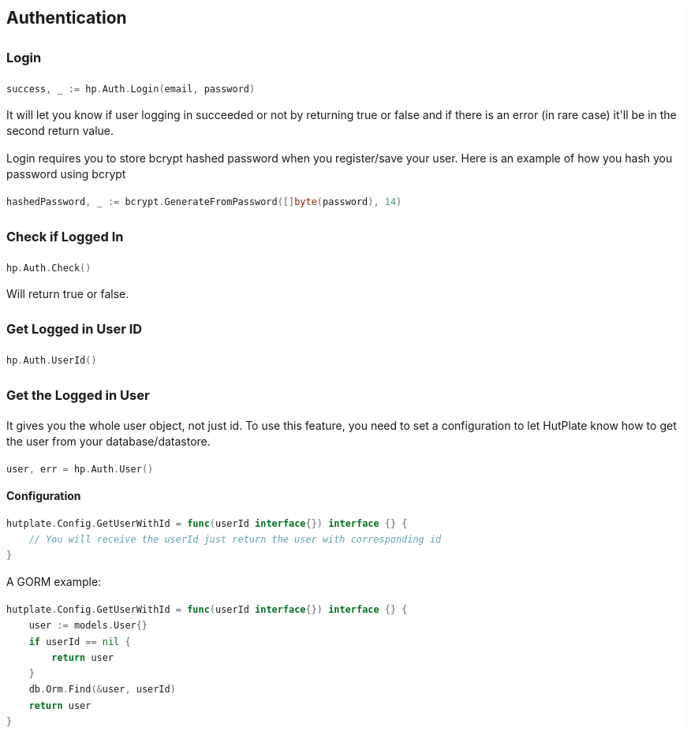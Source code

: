 <a name="authentication"></a>
## Authentication

<a name="login"></a>
### Login
```go
success, _ := hp.Auth.Login(email, password)
```

It will let you know if user logging in succeeded or not by returning true or false
 and if there is an error (in rare case) it'll be in the second return value.
 
Login requires you to store bcrypt hashed password when you register/save your user.
Here is an example of how you hash you password using bcrypt

```go
hashedPassword, _ := bcrypt.GenerateFromPassword([]byte(password), 14)
```

<a name="check-if-logged-in"></a>
### Check if Logged In
```go
hp.Auth.Check()
```
Will return true or false.

<a name="get-logged-in-user-id"></a>
### Get Logged in User ID
```go
hp.Auth.UserId()
```

<a name="get-logged-in-user"></a>
### Get the Logged in User

It gives you the whole user object, not just id. To use this feature,
 you need to set a configuration to let HutPlate know how to 
 get the user from your database/datastore.
```go
user, err = hp.Auth.User()
```

**Configuration**
```go
hutplate.Config.GetUserWithId = func(userId interface{}) interface {} {
    // You will receive the userId just return the user with corresponding id  
}
```

A GORM example:
```go
hutplate.Config.GetUserWithId = func(userId interface{}) interface {} {
    user := models.User{}
    if userId == nil {
        return user
    }
    db.Orm.Find(&user, userId)
    return user
}
```

